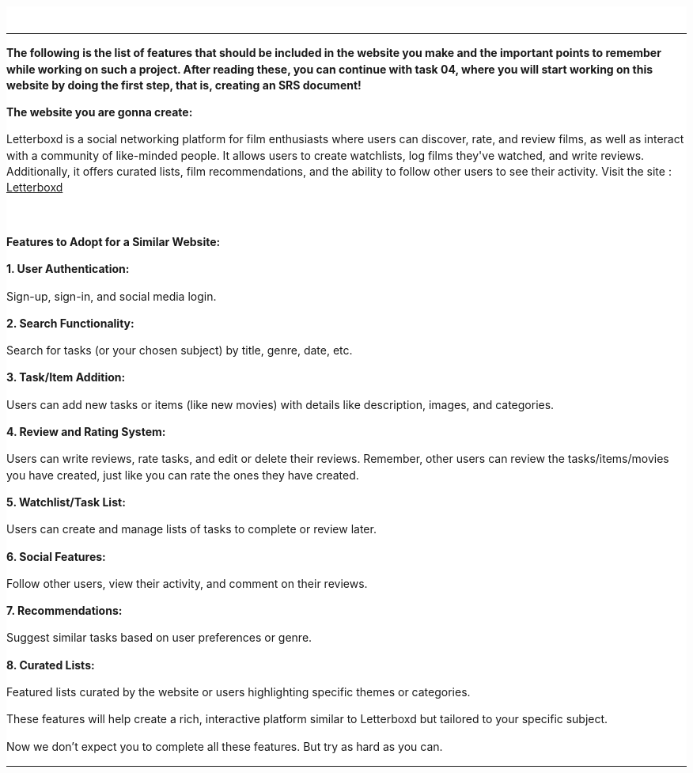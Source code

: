 <br>

---
**The following is the list of features that should be included in the website you make and the important points to remember while working on such a project. After reading these, you can continue with task 04, where you will start working on this website by doing the first step, that is, creating an SRS document!**


**The website you are gonna create:**

Letterboxd is a social networking platform for film enthusiasts where users can discover, rate, and review films, as well as interact with a community of like-minded people. It allows users to create watchlists, log films they've watched, and write reviews. Additionally, it offers curated lists, film recommendations, and the ability to follow other users to see their activity.  Visit the site : [Letterboxd](https://letterboxd.com/)

<br>

**Features to Adopt for a Similar Website:**

**1. User Authentication:**

Sign-up, sign-in, and social media login.

**2. Search Functionality:**

Search for tasks (or your chosen subject) by title, genre, date, etc.

**3. Task/Item Addition:**

Users can add new tasks or items (like new movies)  with details like description, images, and categories.

**4. Review and Rating System:**

Users can write reviews, rate tasks, and edit or delete their reviews. Remember, other users can review the tasks/items/movies you have created, just like you can rate the ones they have created.

**5. Watchlist/Task List:**

Users can create and manage lists of tasks to complete or review later.

**6. Social Features:**

Follow other users, view their activity, and comment on their reviews.

**7. Recommendations:**

Suggest similar tasks based on user preferences or genre.

**8. Curated Lists:**

Featured lists curated by the website or users highlighting specific themes or categories.

These features will help create a rich, interactive platform similar to Letterboxd but tailored to your specific subject.

Now we don’t expect you to complete all these features. But try as hard as you can.

---
